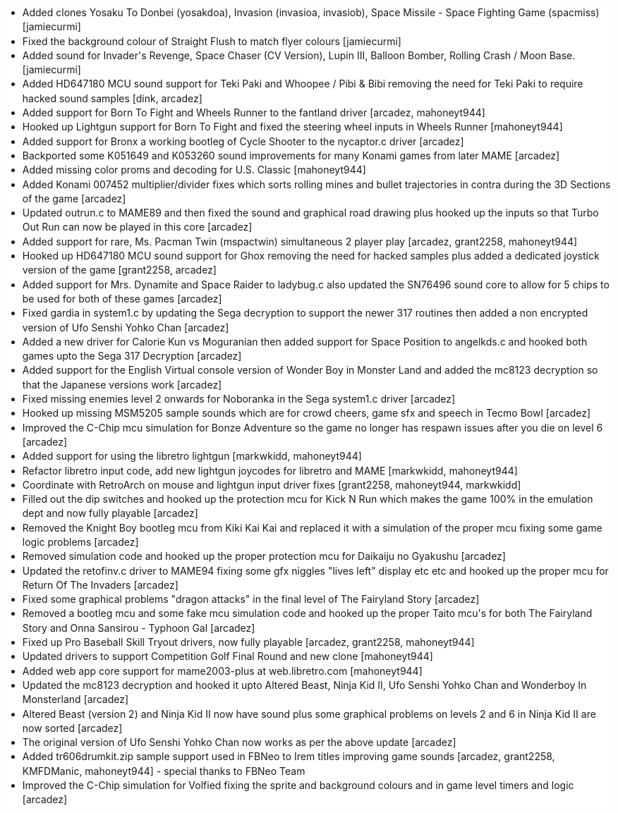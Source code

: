 * Added clones Yosaku To Donbei (yosakdoa), Invasion (invasioa, invasiob), Space Missile - Space Fighting Game (spacmiss) [jamiecurmi]
* Fixed the background colour of Straight Flush to match flyer colours [jamiecurmi]
* Added sound for Invader's Revenge, Space Chaser (CV Version), Lupin III, Balloon Bomber, Rolling Crash / Moon Base. [jamiecurmi]
* Added HD647180 MCU sound support for Teki Paki and Whoopee / Pibi & Bibi removing the need for Teki Paki to require hacked sound samples [dink, arcadez]
* Added support for Born To Fight and Wheels Runner to the fantland driver [arcadez, mahoneyt944]
* Hooked up Lightgun support for Born To Fight and fixed the steering wheel inputs in Wheels Runner [mahoneyt944]
* Added support for Bronx a working bootleg of Cycle Shooter to the nycaptor.c driver [arcadez]
* Backported some K051649 and K053260 sound improvements for many Konami games from later MAME [arcadez]
* Added missing color proms and decoding for U.S. Classic [mahoneyt944]
* Added Konami 007452 multiplier/divider fixes which sorts rolling mines and bullet trajectories in contra during the 3D Sections of the game [arcadez]
* Updated outrun.c to MAME89 and then fixed the sound and graphical road drawing plus hooked up the inputs so that Turbo Out Run can now be played in this core [arcadez]
* Added support for rare, Ms. Pacman Twin (mspactwin) simultaneous 2 player play [arcadez, grant2258, mahoneyt944]
* Hooked up HD647180 MCU sound support for Ghox removing the need for hacked samples plus added a dedicated joystick version of the game [grant2258, arcadez]
* Added support for Mrs. Dynamite and Space Raider to ladybug.c also updated the SN76496 sound core to allow for 5 chips to be used for both of these games [arcadez]
* Fixed gardia in system1.c by updating the Sega decryption to support the newer 317 routines then added a non encrypted version of Ufo Senshi Yohko Chan [arcadez]
* Added a new driver for Calorie Kun vs Moguranian then added support for Space Position to angelkds.c and hooked both games upto the Sega 317 Decryption [arcadez]
* Added support for the English Virtual console version of Wonder Boy in Monster Land and added the mc8123 decryption so that the Japanese versions work [arcadez]
* Fixed missing enemies level 2 onwards for Noboranka in the Sega system1.c driver [arcadez]
* Hooked up missing MSM5205 sample sounds which are for crowd cheers, game sfx and speech in Tecmo Bowl [arcadez]
* Improved the C-Chip mcu simulation for Bonze Adventure so the game no longer has respawn issues after you die on level 6 [arcadez]
* Added support for using the libretro lightgun [markwkidd, mahoneyt944]
* Refactor libretro input code, add new lightgun joycodes for libretro and MAME [markwkidd, mahoneyt944]
* Coordinate with RetroArch on mouse and lightgun input driver fixes [grant2258, mahoneyt944, markwkidd]
* Filled out the dip switches and hooked up the protection mcu for Kick N Run which makes the game 100% in the emulation dept and now fully playable [arcadez]
* Removed the Knight Boy bootleg mcu from Kiki Kai Kai and replaced it with a simulation of the proper mcu fixing some game logic problems [arcadez]
* Removed simulation code and hooked up the proper protection mcu for Daikaiju no Gyakushu [arcadez]
* Updated the retofinv.c driver to MAME94 fixing some gfx niggles "lives left" display etc etc and hooked up the proper mcu for Return Of The Invaders [arcadez]
* Fixed some graphical problems "dragon attacks" in the final level of The Fairyland Story [arcadez]
* Removed a bootleg mcu and some fake mcu simulation code and hooked up the proper Taito mcu's for both The Fairyland Story and Onna Sansirou - Typhoon Gal [arcadez]
* Fixed up Pro Baseball Skill Tryout drivers, now fully playable [arcadez, grant2258, mahoneyt944]
* Updated drivers to support Competition Golf Final Round and new clone [mahoneyt944]
* Added web app core support for mame2003-plus at web.libretro.com [mahoneyt944]
* Updated the mc8123 decryption and hooked it upto Altered Beast, Ninja Kid II, Ufo Senshi Yohko Chan and Wonderboy In Monsterland [arcadez]
* Altered Beast (version 2) and Ninja Kid II now have sound plus some graphical problems on levels 2 and 6 in Ninja Kid II are now sorted [arcadez]
* The original version of Ufo Senshi Yohko Chan now works as per the above update [arcadez]
* Added tr606drumkit.zip sample support used in FBNeo to Irem titles improving game sounds [arcadez, grant2258, KMFDManic, mahoneyt944] - special thanks to FBNeo Team
* Improved the C-Chip simulation for Volfied fixing the sprite and background colours and in game level timers and logic [arcadez]